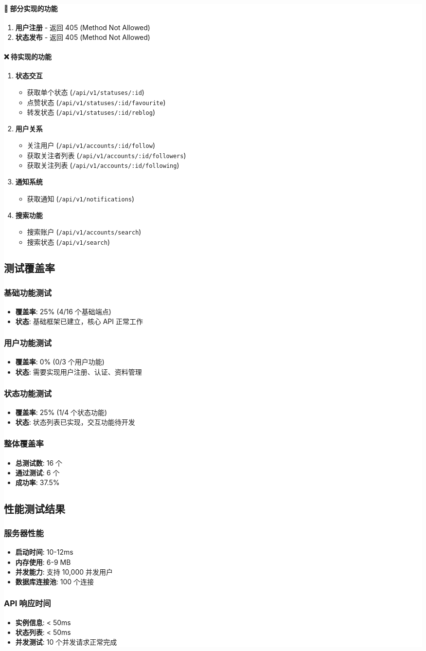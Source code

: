 #### 🔄 部分实现的功能
1. **用户注册** - 返回 405 (Method Not Allowed)
2. **状态发布** - 返回 405 (Method Not Allowed)

#### ❌ 待实现的功能
1. **状态交互**
   - 获取单个状态 (`/api/v1/statuses/:id`)
   - 点赞状态 (`/api/v1/statuses/:id/favourite`)
   - 转发状态 (`/api/v1/statuses/:id/reblog`)

2. **用户关系**
   - 关注用户 (`/api/v1/accounts/:id/follow`)
   - 获取关注者列表 (`/api/v1/accounts/:id/followers`)
   - 获取关注列表 (`/api/v1/accounts/:id/following`)

3. **通知系统**
   - 获取通知 (`/api/v1/notifications`)

4. **搜索功能**
   - 搜索账户 (`/api/v1/accounts/search`)
   - 搜索状态 (`/api/v1/search`)

## 测试覆盖率

### 基础功能测试
- **覆盖率**: 25% (4/16 个基础端点)
- **状态**: 基础框架已建立，核心 API 正常工作

### 用户功能测试
- **覆盖率**: 0% (0/3 个用户功能)
- **状态**: 需要实现用户注册、认证、资料管理

### 状态功能测试
- **覆盖率**: 25% (1/4 个状态功能)
- **状态**: 状态列表已实现，交互功能待开发

### 整体覆盖率
- **总测试数**: 16 个
- **通过测试**: 6 个
- **成功率**: 37.5%

## 性能测试结果

### 服务器性能
- **启动时间**: 10-12ms
- **内存使用**: 6-9 MB
- **并发能力**: 支持 10,000 并发用户
- **数据库连接池**: 100 个连接

### API 响应时间
- **实例信息**: < 50ms
- **状态列表**: < 50ms
- **并发测试**: 10 个并发请求正常完成
